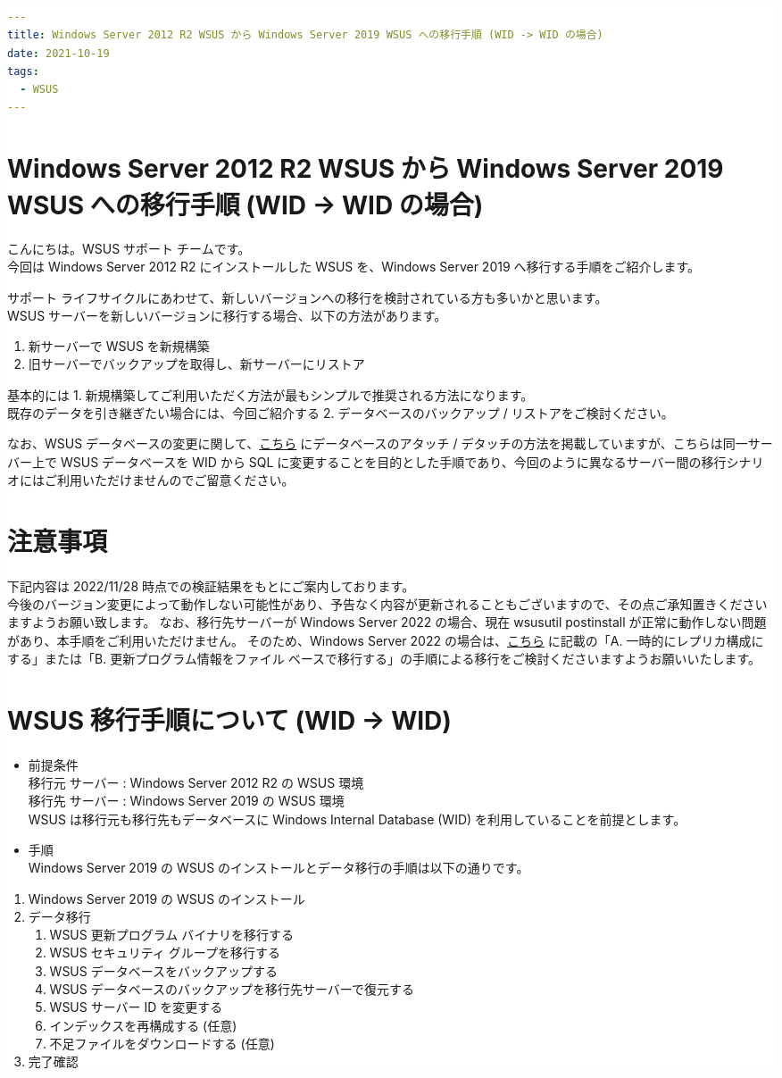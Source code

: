 ```yaml
---
title: Windows Server 2012 R2 WSUS から Windows Server 2019 WSUS への移行手順 (WID -> WID の場合)
date: 2021-10-19
tags:
  - WSUS
---
```


# Windows Server 2012 R2 WSUS から Windows Server 2019 WSUS への移行手順 (WID -> WID の場合)

こんにちは。WSUS サポート チームです。  
今回は Windows Server 2012 R2 にインストールした WSUS を、Windows Server 2019 へ移行する手順をご紹介します。

サポート ライフサイクルにあわせて、新しいバージョンへの移行を検討されている方も多いかと思います。  
WSUS サーバーを新しいバージョンに移行する場合、以下の方法があります。

1. 新サーバーで WSUS を新規構築  
2. 旧サーバーでバックアップを取得し、新サーバーにリストア

基本的には 1. 新規構築してご利用いただく方法が最もシンプルで推奨される方法になります。  
既存のデータを引き継ぎたい場合には、今回ご紹介する 2. データベースのバックアップ / リストアをご検討ください。  

なお、WSUS データベースの変更に関して、[こちら](https://learn.microsoft.com/ja-jp/windows-server/administration/windows-server-update-services/manage/wid-to-sql-migration) にデータベースのアタッチ / デタッチの方法を掲載していますが、こちらは同一サーバー上で WSUS データベースを WID から SQL に変更することを目的とした手順であり、今回のように異なるサーバー間の移行シナリオにはご利用いただけませんのでご留意ください。  

# 注意事項
下記内容は 2022/11/28 時点での検証結果をもとにご案内しております。  
今後のバージョン変更によって動作しない可能性があり、予告なく内容が更新されることもございますので、その点ご承知置きくださいますようお願い致します。
なお、移行先サーバーが Windows Server 2022 の場合、現在 wsusutil postinstall が正常に動作しない問題があり、本手順をご利用いただけません。
そのため、Windows Server 2022 の場合は、[こちら](https://jpmem.github.io/blog/wsus/2022-04-08_01/) に記載の「A. 一時的にレプリカ構成にする」または「B. 更新プログラム情報をファイル ベースで移行する」の手順による移行をご検討くださいますようお願いいたします。

# WSUS 移行手順について (WID -> WID)

- 前提条件  
移行元 サーバー : Windows Server 2012 R2 の WSUS 環境  
移行先 サーバー : Windows Server 2019 の WSUS 環境  
WSUS は移行元も移行先もデータベースに Windows Internal Database (WID) を利用していることを前提とします。

- 手順  
Windows Server 2019 の WSUS のインストールとデータ移行の手順は以下の通りです。

1. Windows Server 2019 の WSUS のインストール  
2. データ移行  
   1. WSUS 更新プログラム バイナリを移行する  
   2. WSUS セキュリティ グループを移行する  
   3. WSUS データベースをバックアップする  
   4. WSUS データベースのバックアップを移行先サーバーで復元する  
   5. WSUS サーバー ID を変更する  
   6. インデックスを再構成する  (任意)
   7. 不足ファイルをダウンロードする  (任意) 
3. 完了確認  
